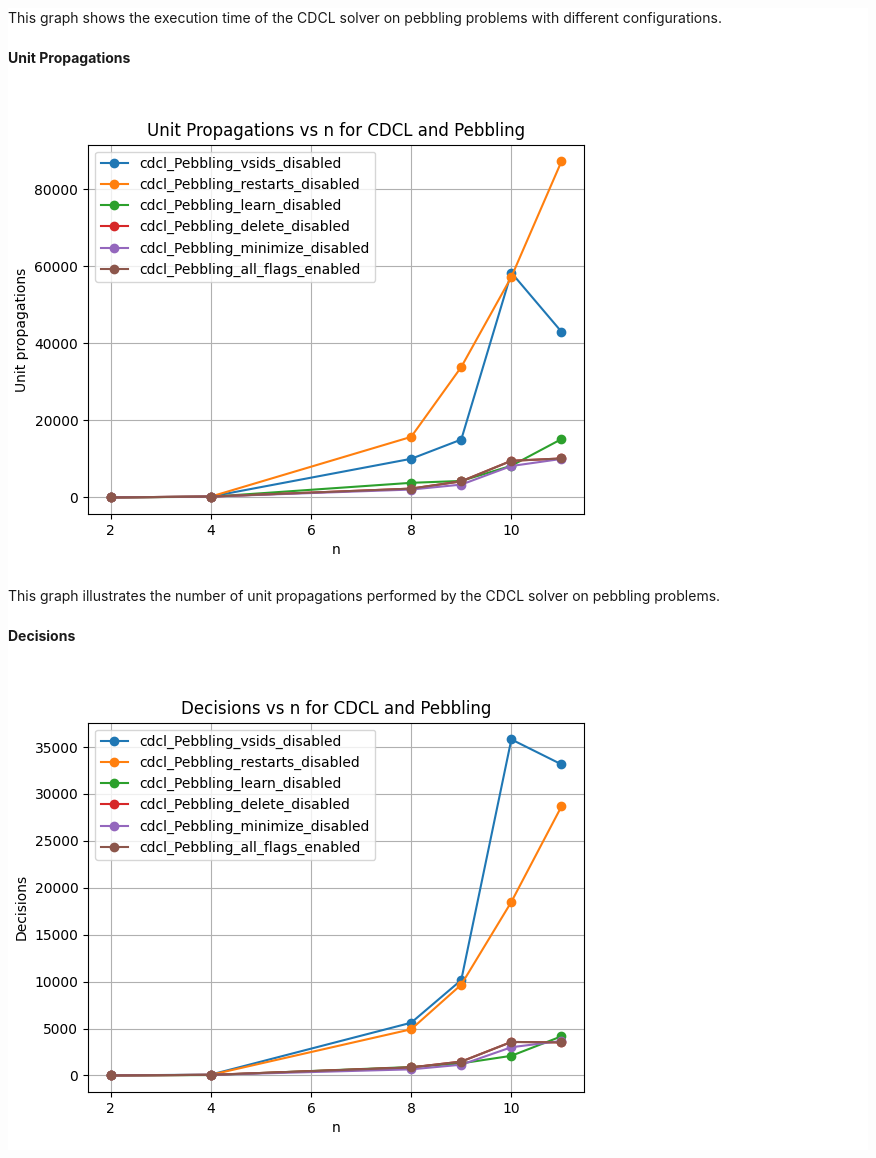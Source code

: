 This graph shows the execution time of the CDCL solver on pebbling problems with different configurations.

#### Unit Propagations
![CDCL Pebbling Unit Propagations](png/cdcl_Pebbling_unit_propagations.png)

This graph illustrates the number of unit propagations performed by the CDCL solver on pebbling problems.

#### Decisions
![CDCL Pebbling Decisions](png/cdcl_Pebbling_decisions.png)
